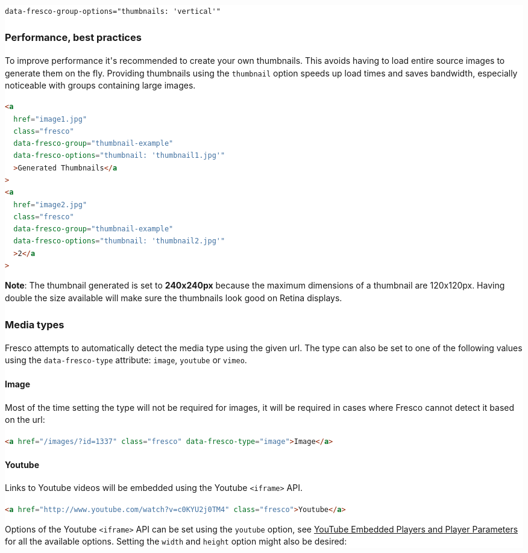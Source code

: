```html
data-fresco-group-options="thumbnails: 'vertical'"
```

### Performance, best practices

To improve performance it's recommended to create your own thumbnails. This avoids having to load entire source images to generate them on the fly. Providing thumbnails using the `thumbnail` option speeds up load times and saves bandwidth, especially noticeable with groups containing large images.

```html
<a
  href="image1.jpg"
  class="fresco"
  data-fresco-group="thumbnail-example"
  data-fresco-options="thumbnail: 'thumbnail1.jpg'"
  >Generated Thumbnails</a
>
<a
  href="image2.jpg"
  class="fresco"
  data-fresco-group="thumbnail-example"
  data-fresco-options="thumbnail: 'thumbnail2.jpg'"
  >2</a
>
```

**Note**: The thumbnail generated is set to **240x240px** because the maximum dimensions of a thumbnail are 120x120px. Having double the size available will make sure the thumbnails look good on Retina displays.

### Media types

Fresco attempts to automatically detect the media type using the given url. The type can also be set to one of the following values using the `data-fresco-type` attribute: `image`, `youtube` or `vimeo`.

#### Image

Most of the time setting the type will not be required for images, it will be required in cases where Fresco cannot detect it based on the url:

```html
<a href="/images/?id=1337" class="fresco" data-fresco-type="image">Image</a>
```

#### Youtube

Links to Youtube videos will be embedded using the Youtube `<iframe>` API.

```html
<a href="http://www.youtube.com/watch?v=c0KYU2j0TM4" class="fresco">Youtube</a>
```

Options of the Youtube `<iframe>` API can be set using the `youtube` option, see [YouTube Embedded Players and Player Parameters](https://developers.google.com/youtube/player_parameters?playerVersion=HTML5) for all the available options. Setting the `width` and `height` option might also be desired:

